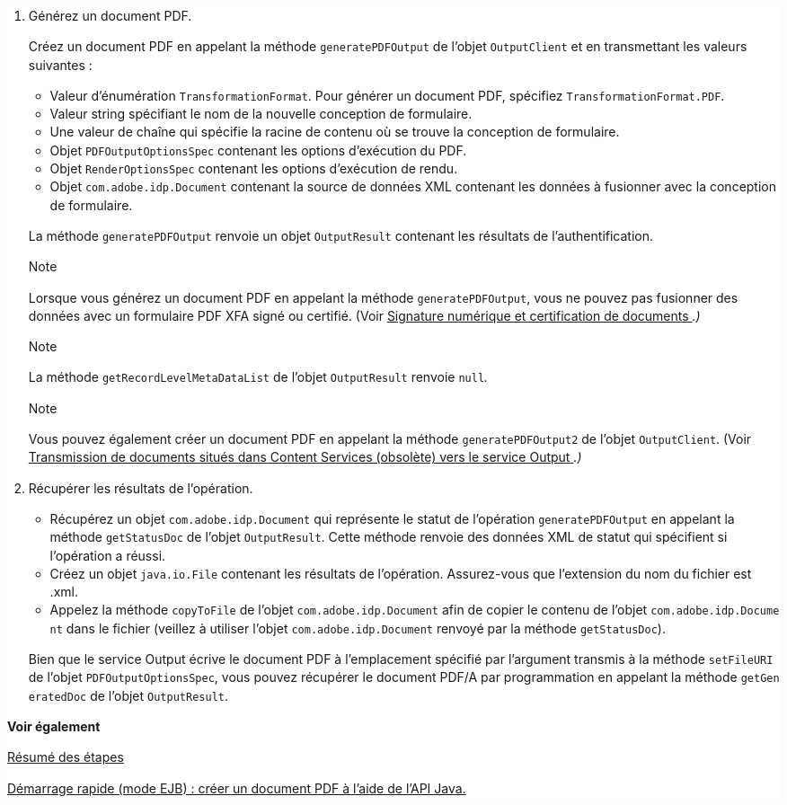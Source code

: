 1. Générez un document PDF.

   Créez un document PDF en appelant la méthode `generatePDFOutput` de l’objet `OutputClient` et en transmettant les valeurs suivantes :

   * Valeur d’énumération `TransformationFormat`. Pour générer un document PDF, spécifiez `TransformationFormat.PDF`.
   * Valeur string spécifiant le nom de la nouvelle conception de formulaire.
   * Une valeur de chaîne qui spécifie la racine de contenu où se trouve la conception de formulaire.
   * Objet `PDFOutputOptionsSpec` contenant les options d’exécution du PDF.
   * Objet `RenderOptionsSpec` contenant les options d’exécution de rendu.
   * Objet `com.adobe.idp.Document` contenant la source de données XML contenant les données à fusionner avec la conception de formulaire.

   La méthode `generatePDFOutput` renvoie un objet `OutputResult` contenant les résultats de l’authentification.

   >[!NOTE]
   >
   >Lorsque vous générez un document PDF en appelant la méthode `generatePDFOutput`, vous ne pouvez pas fusionner des données avec un formulaire PDF XFA signé ou certifié. (Voir [Signature numérique et certification de documents ](/help/forms/developing/digitally-signing-certifying-documents.md#digitally-signing-and-certifying-documents)*.)*

   >[!NOTE]
   >
   >La méthode `getRecordLevelMetaDataList` de l’objet `OutputResult` renvoie `null`*.*

   >[!NOTE]
   >
   >Vous pouvez également créer un document PDF en appelant la méthode `generatePDFOutput2` de l’objet `OutputClient`. (Voir [Transmission de documents situés dans Content Services (obsolète) vers le service Output ](creating-document-output-streams.md#passing-documents-located-in-content-services-deprecated-to-the-output-service)*.)*

1. Récupérer les résultats de l’opération.

   * Récupérez un objet `com.adobe.idp.Document` qui représente le statut de l’opération `generatePDFOutput` en appelant la méthode `getStatusDoc` de l’objet `OutputResult`. Cette méthode renvoie des données XML de statut qui spécifient si l’opération a réussi.
   * Créez un objet `java.io.File` contenant les résultats de l’opération. Assurez-vous que l’extension du nom du fichier est .xml.
   * Appelez la méthode `copyToFile` de l’objet `com.adobe.idp.Document` afin de copier le contenu de l’objet `com.adobe.idp.Document` dans le fichier (veillez à utiliser l’objet `com.adobe.idp.Document` renvoyé par la méthode `getStatusDoc`).

   Bien que le service Output écrive le document PDF à l’emplacement spécifié par l’argument transmis à la méthode `setFileURI` de l’objet `PDFOutputOptionsSpec`, vous pouvez récupérer le document PDF/A par programmation en appelant la méthode `getGeneratedDoc` de l’objet `OutputResult`.

**Voir également**

[Résumé des étapes](creating-document-output-streams.md#summary-of-steps)

[Démarrage rapide (mode EJB) : créer un document PDF à l’aide de l’API Java.](/help/forms/developing/output-service-java-api-quick.md#quick-start-soap-mode-creating-a-pdf-document-using-the-java-api)
